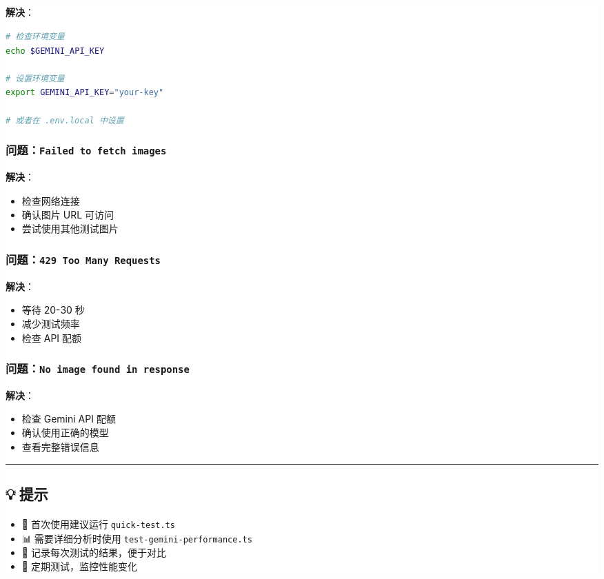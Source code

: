 **解决**：
```bash
# 检查环境变量
echo $GEMINI_API_KEY

# 设置环境变量
export GEMINI_API_KEY="your-key"

# 或者在 .env.local 中设置
```

### 问题：`Failed to fetch images`

**解决**：
- 检查网络连接
- 确认图片 URL 可访问
- 尝试使用其他测试图片

### 问题：`429 Too Many Requests`

**解决**：
- 等待 20-30 秒
- 减少测试频率
- 检查 API 配额

### 问题：`No image found in response`

**解决**：
- 检查 Gemini API 配额
- 确认使用正确的模型
- 查看完整错误信息

---

## 💡 提示

- 🚀 首次使用建议运行 `quick-test.ts`
- 📊 需要详细分析时使用 `test-gemini-performance.ts`
- 📝 记录每次测试的结果，便于对比
- 🔄 定期测试，监控性能变化

